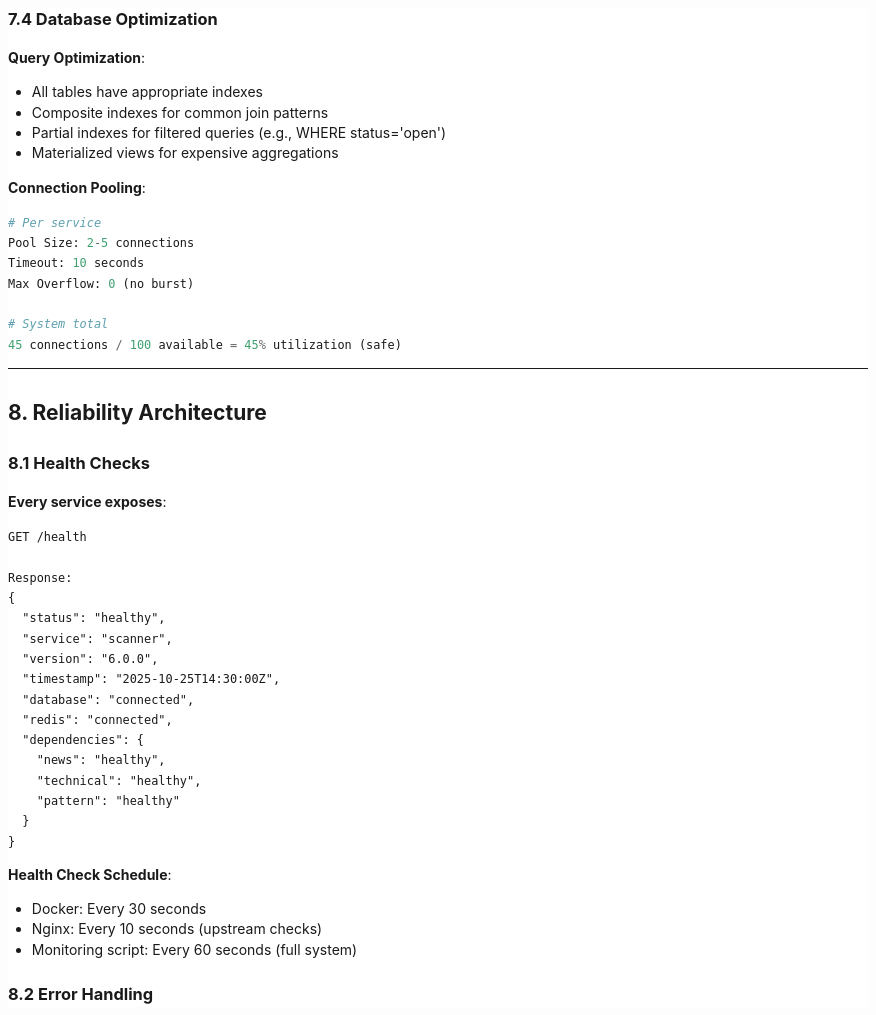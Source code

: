 ### 7.4 Database Optimization

**Query Optimization**:
- All tables have appropriate indexes
- Composite indexes for common join patterns
- Partial indexes for filtered queries (e.g., WHERE status='open')
- Materialized views for expensive aggregations

**Connection Pooling**:
```python
# Per service
Pool Size: 2-5 connections
Timeout: 10 seconds
Max Overflow: 0 (no burst)

# System total
45 connections / 100 available = 45% utilization (safe)
```

---

## 8. Reliability Architecture

### 8.1 Health Checks

**Every service exposes**:
```
GET /health

Response:
{
  "status": "healthy",
  "service": "scanner",
  "version": "6.0.0",
  "timestamp": "2025-10-25T14:30:00Z",
  "database": "connected",
  "redis": "connected",
  "dependencies": {
    "news": "healthy",
    "technical": "healthy",
    "pattern": "healthy"
  }
}
```

**Health Check Schedule**:
- Docker: Every 30 seconds
- Nginx: Every 10 seconds (upstream checks)
- Monitoring script: Every 60 seconds (full system)

### 8.2 Error Handling

